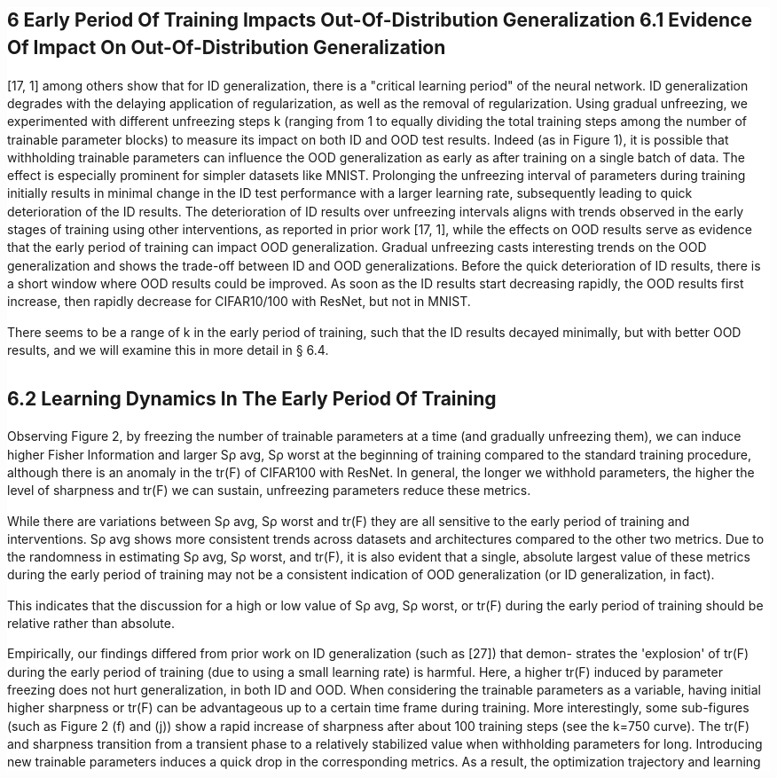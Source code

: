 ## 6 Early Period Of Training Impacts Out-Of-Distribution Generalization 6.1 Evidence Of Impact On Out-Of-Distribution Generalization

[17, 1] among others show that for ID generalization, there is a "critical learning period" of the neural network. ID generalization degrades with the delaying application of regularization, as well as the removal of regularization. Using gradual unfreezing, we experimented with different unfreezing steps k (ranging from 1 to equally dividing the total training steps among the number of trainable parameter blocks) to measure its impact on both ID and OOD test results. Indeed (as in Figure 1), it is possible that withholding trainable parameters can influence the OOD generalization as early as after training on a single batch of data. The effect is especially prominent for simpler datasets like MNIST. Prolonging the unfreezing interval of parameters during training initially results in minimal change in the ID test performance with a larger learning rate, subsequently leading to quick deterioration of the ID results. The deterioration of ID results over unfreezing intervals aligns with trends observed in the early stages of training using other interventions, as reported in prior work [17, 1], while the effects on OOD results serve as evidence that the early period of training can impact OOD generalization. Gradual unfreezing casts interesting trends on the OOD generalization and shows the trade-off between ID and OOD generalizations. Before the quick deterioration of ID results, there is a short window where OOD results could be improved. As soon as the ID results start decreasing rapidly, the OOD results first increase, then rapidly decrease for CIFAR10/100 with ResNet, but not in MNIST.

There seems to be a range of k in the early period of training, such that the ID results decayed minimally, but with better OOD results, and we will examine this in more detail in § 6.4.

## 6.2 Learning Dynamics In The Early Period Of Training

Observing Figure 2, by freezing the number of trainable parameters at a time (and gradually unfreezing them), we can induce higher Fisher Information and larger Sρ
avg, Sρ
worst at the beginning of training compared to the standard training procedure, although there is an anomaly in the tr(F) of CIFAR100
with ResNet. In general, the longer we withhold parameters, the higher the level of sharpness and tr(F) we can sustain, unfreezing parameters reduce these metrics.

While there are variations between Sρ
avg, Sρ
worst and tr(F) they are all sensitive to the early period of training and interventions. Sρ
avg shows more consistent trends across datasets and architectures compared to the other two metrics. Due to the randomness in estimating Sρ
avg, Sρ
worst, and tr(F), it is also evident that a single, absolute largest value of these metrics during the early period of training may not be a consistent indication of OOD generalization (or ID generalization, in fact).

This indicates that the discussion for a high or low value of Sρ
                                                               avg, Sρ
                                                                     worst, or tr(F) during the early
period of training should be relative rather than absolute.

Empirically, our findings differed from prior work on ID generalization (such as [27]) that demon-
strates the 'explosion' of tr(F) during the early period of training (due to using a small learning rate)
is harmful. Here, a higher tr(F) induced by parameter freezing does not hurt generalization, in both
ID and OOD. When considering the trainable parameters as a variable, having initial higher sharpness
or tr(F) can be advantageous up to a certain time frame during training. More interestingly, some
sub-figures (such as Figure 2 (f) and (j)) show a rapid increase of sharpness after about 100 training
steps (see the k=750 curve). The tr(F) and sharpness transition from a transient phase to a relatively
stabilized value when withholding parameters for long. Introducing new trainable parameters induces
a quick drop in the corresponding metrics. As a result, the optimization trajectory and learning